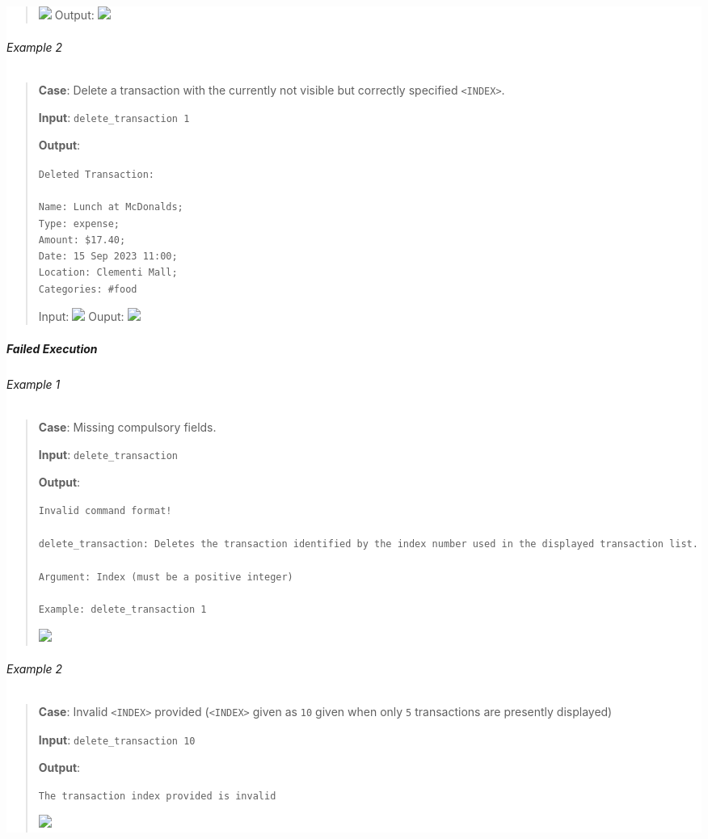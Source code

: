 > <img src="images/unicash/command-outputs/deleteTransaction/deleteTransactionInitialState.png" width="1000" />
> Output:
> <img src="images/unicash/command-outputs/deleteTransaction/deleteTransactionSuccess1FinalState.png" width="1000" />

###### Example 2

> **Case**: Delete a transaction with the currently not visible but correctly specified `<INDEX>`.
>
> **Input**: `delete_transaction 1`
>
> **Output**:
> ```
> Deleted Transaction:
> 
> Name: Lunch at McDonalds;
> Type: expense;
> Amount: $17.40;
> Date: 15 Sep 2023 11:00;
> Location: Clementi Mall;
> Categories: #food
> ```
> Input:
> <img src="images/unicash/command-outputs/deleteTransaction/deleteTransactionInitialState2.png" width="1000" />
> Ouput:
> <img src="images/unicash/command-outputs/deleteTransaction/deleteTransactionSuccess2FinalState.png" width="1000" />

##### Failed Execution

###### Example 1

> **Case**: Missing compulsory fields.
>
> **Input**: `delete_transaction`
>
> **Output**:
> ```
> Invalid command format! 
>
> delete_transaction: Deletes the transaction identified by the index number used in the displayed transaction list.
>
> Argument: Index (must be a positive integer)
>
> Example: delete_transaction 1
> ```
> <img src="images/unicash/command-outputs/deleteTransaction/deleteFail1.png" width="1000" />

###### Example 2

> **Case**: Invalid `<INDEX>` provided
> (`<INDEX>` given as `10` given when only `5` transactions are presently displayed)
>
> **Input**: `delete_transaction 10`
>
> **Output**:
> ```
> The transaction index provided is invalid
> ```
> <img src="images/unicash/command-outputs/deleteTransaction/deleteFail2.png" width="1000" />
